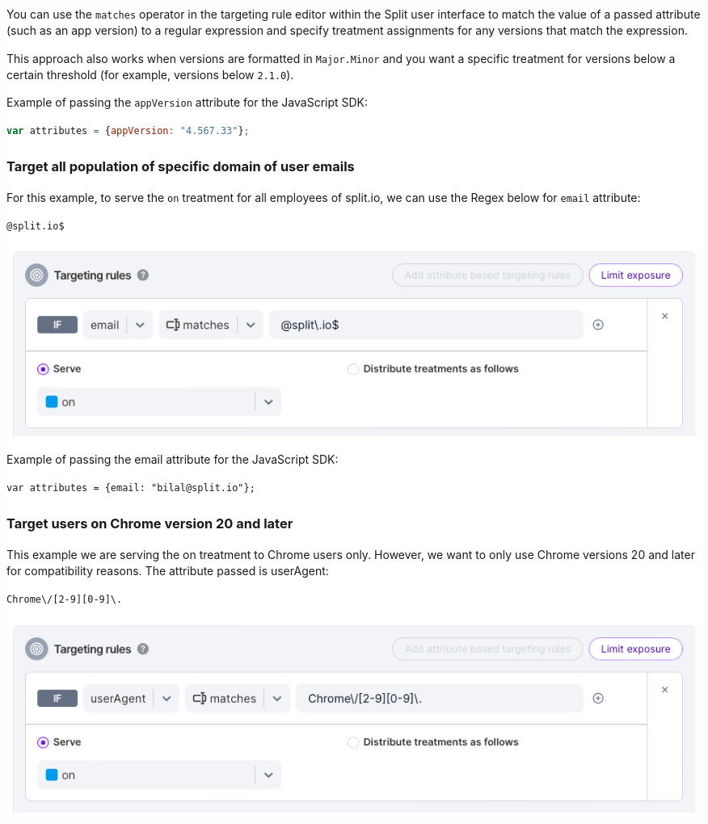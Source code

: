 You can use the `matches` operator in the targeting rule editor within the Split user interface to match the value of a passed attribute (such as an app version) to a regular expression and specify treatment assignments for any versions that match the expression.

This approach also works when versions are formatted in `Major.Minor` and you want a specific treatment for versions below a certain threshold (for example, versions below `2.1.0`).

Example of passing the `appVersion` attribute for the JavaScript SDK:

```javascript
var attributes = {appVersion: "4.567.33"};
```

### Target all population of specific domain of user emails

For this example, to serve the `on` treatment for all employees of split.io, we can use the Regex below for `email` attribute:

```
@split.io$
```

![](./static/targeting-2.png)

Example of passing the email attribute for the JavaScript SDK:

```
var attributes = {email: "bilal@split.io"};
```

### Target users on Chrome version 20 and later

This example we are serving the on treatment to Chrome users only. However, we want to only use Chrome versions 20 and later for compatibility reasons. The attribute passed is userAgent:

```
Chrome\/[2-9][0-9]\.
```

![](./static/targeting-3.png)
